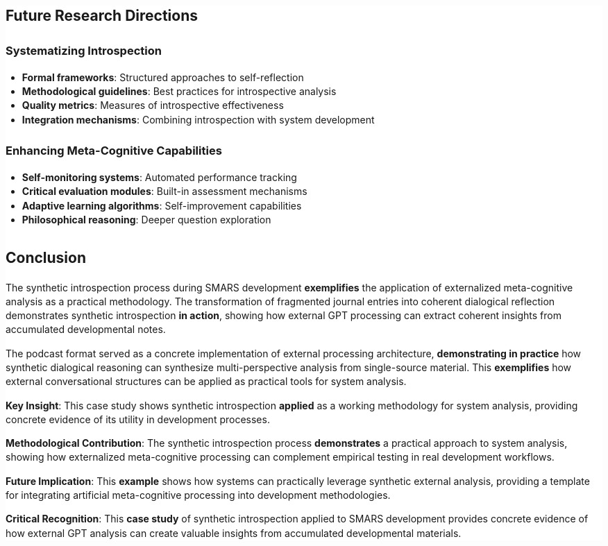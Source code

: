 ## Future Research Directions

### Systematizing Introspection
- **Formal frameworks**: Structured approaches to self-reflection
- **Methodological guidelines**: Best practices for introspective analysis
- **Quality metrics**: Measures of introspective effectiveness
- **Integration mechanisms**: Combining introspection with system development

### Enhancing Meta-Cognitive Capabilities
- **Self-monitoring systems**: Automated performance tracking
- **Critical evaluation modules**: Built-in assessment mechanisms
- **Adaptive learning algorithms**: Self-improvement capabilities
- **Philosophical reasoning**: Deeper question exploration

## Conclusion

The synthetic introspection process during SMARS development **exemplifies** the application of externalized meta-cognitive analysis as a practical methodology. The transformation of fragmented journal entries into coherent dialogical reflection demonstrates synthetic introspection **in action**, showing how external GPT processing can extract coherent insights from accumulated developmental notes.

The podcast format served as a concrete implementation of external processing architecture, **demonstrating in practice** how synthetic dialogical reasoning can synthesize multi-perspective analysis from single-source material. This **exemplifies** how external conversational structures can be applied as practical tools for system analysis.

**Key Insight**: This case study shows synthetic introspection **applied** as a working methodology for system analysis, providing concrete evidence of its utility in development processes.

**Methodological Contribution**: The synthetic introspection process **demonstrates** a practical approach to system analysis, showing how externalized meta-cognitive processing can complement empirical testing in real development workflows.

**Future Implication**: This **example** shows how systems can practically leverage synthetic external analysis, providing a template for integrating artificial meta-cognitive processing into development methodologies.

**Critical Recognition**: This **case study** of synthetic introspection applied to SMARS development provides concrete evidence of how external GPT analysis can create valuable insights from accumulated developmental materials.